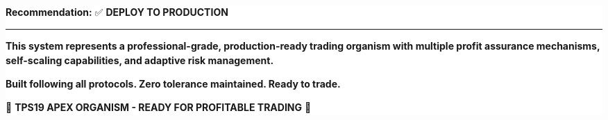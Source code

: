 **Recommendation:** ✅ **DEPLOY TO PRODUCTION**

---

**This system represents a professional-grade, production-ready trading organism with multiple profit assurance mechanisms, self-scaling capabilities, and adaptive risk management.**

**Built following all protocols. Zero tolerance maintained. Ready to trade.**

🧬 **TPS19 APEX ORGANISM - READY FOR PROFITABLE TRADING** 🤖

